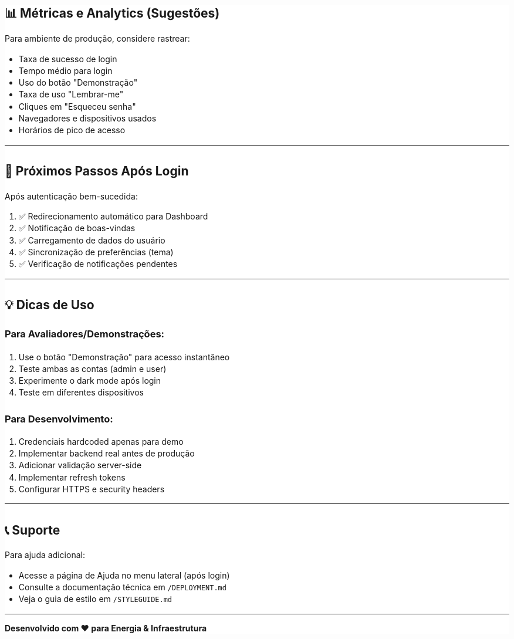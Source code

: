 
## 📊 Métricas e Analytics (Sugestões)

Para ambiente de produção, considere rastrear:

- Taxa de sucesso de login
- Tempo médio para login
- Uso do botão "Demonstração"
- Taxa de uso "Lembrar-me"
- Cliques em "Esqueceu senha"
- Navegadores e dispositivos usados
- Horários de pico de acesso

---

## 🎯 Próximos Passos Após Login

Após autenticação bem-sucedida:

1. ✅ Redirecionamento automático para Dashboard
2. ✅ Notificação de boas-vindas
3. ✅ Carregamento de dados do usuário
4. ✅ Sincronização de preferências (tema)
5. ✅ Verificação de notificações pendentes

---

## 💡 Dicas de Uso

### Para Avaliadores/Demonstrações:
1. Use o botão "Demonstração" para acesso instantâneo
2. Teste ambas as contas (admin e user)
3. Experimente o dark mode após login
4. Teste em diferentes dispositivos

### Para Desenvolvimento:
1. Credenciais hardcoded apenas para demo
2. Implementar backend real antes de produção
3. Adicionar validação server-side
4. Implementar refresh tokens
5. Configurar HTTPS e security headers

---

## 📞 Suporte

Para ajuda adicional:
- Acesse a página de Ajuda no menu lateral (após login)
- Consulte a documentação técnica em `/DEPLOYMENT.md`
- Veja o guia de estilo em `/STYLEGUIDE.md`

---

**Desenvolvido com ❤️ para Energia & Infraestrutura**